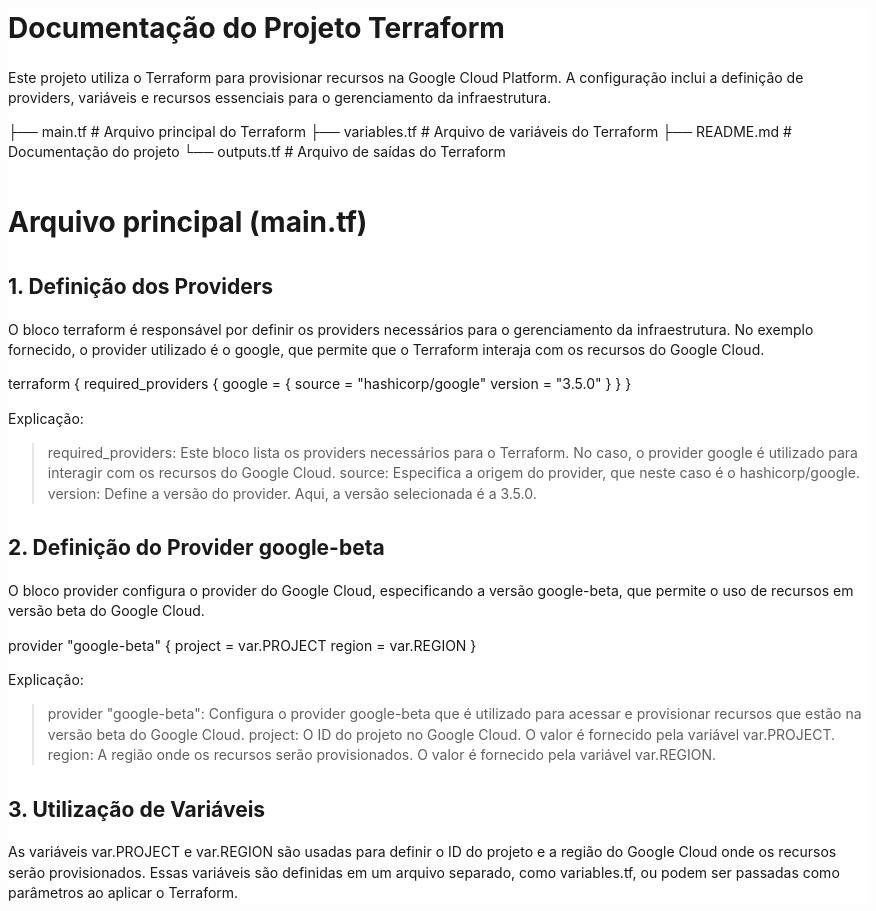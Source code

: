 # Documentação do Projeto Terraform

Este projeto utiliza o Terraform para provisionar recursos na Google Cloud Platform. A configuração inclui a definição de providers, variáveis e recursos essenciais para o gerenciamento da infraestrutura.

├── main.tf        # Arquivo principal do Terraform
├── variables.tf   # Arquivo de variáveis do Terraform
├── README.md      # Documentação do projeto
└── outputs.tf     # Arquivo de saídas do Terraform

# Arquivo principal (main.tf)

## 1. Definição dos Providers
O bloco terraform é responsável por definir os providers necessários para o gerenciamento da infraestrutura. No exemplo fornecido, o provider utilizado é o google, que permite que o Terraform interaja com os recursos do Google Cloud.

terraform {
  required_providers {
    google = {
      source  = "hashicorp/google"
      version = "3.5.0"
    }
  }
}

Explicação:
 > required_providers: Este bloco lista os providers necessários para o Terraform. No caso, o provider google é utilizado para interagir com os recursos do Google Cloud.
 > source: Especifica a origem do provider, que neste caso é o hashicorp/google.
 > version: Define a versão do provider. Aqui, a versão selecionada é a 3.5.0.

## 2. Definição do Provider google-beta
O bloco provider configura o provider do Google Cloud, especificando a versão google-beta, que permite o uso de recursos em versão beta do Google Cloud.

provider "google-beta" {
  project = var.PROJECT
  region  = var.REGION
}

Explicação:
 > provider "google-beta": Configura o provider google-beta que é utilizado para acessar e provisionar recursos que estão na versão beta do Google Cloud.
 > project: O ID do projeto no Google Cloud. O valor é fornecido pela variável var.PROJECT.
 > region: A região onde os recursos serão provisionados. O valor é fornecido pela variável var.REGION.

## 3. Utilização de Variáveis
As variáveis var.PROJECT e var.REGION são usadas para definir o ID do projeto e a região do Google Cloud onde os recursos serão provisionados. Essas variáveis são definidas em um arquivo separado, como variables.tf, ou podem ser passadas como parâmetros ao aplicar o Terraform.
